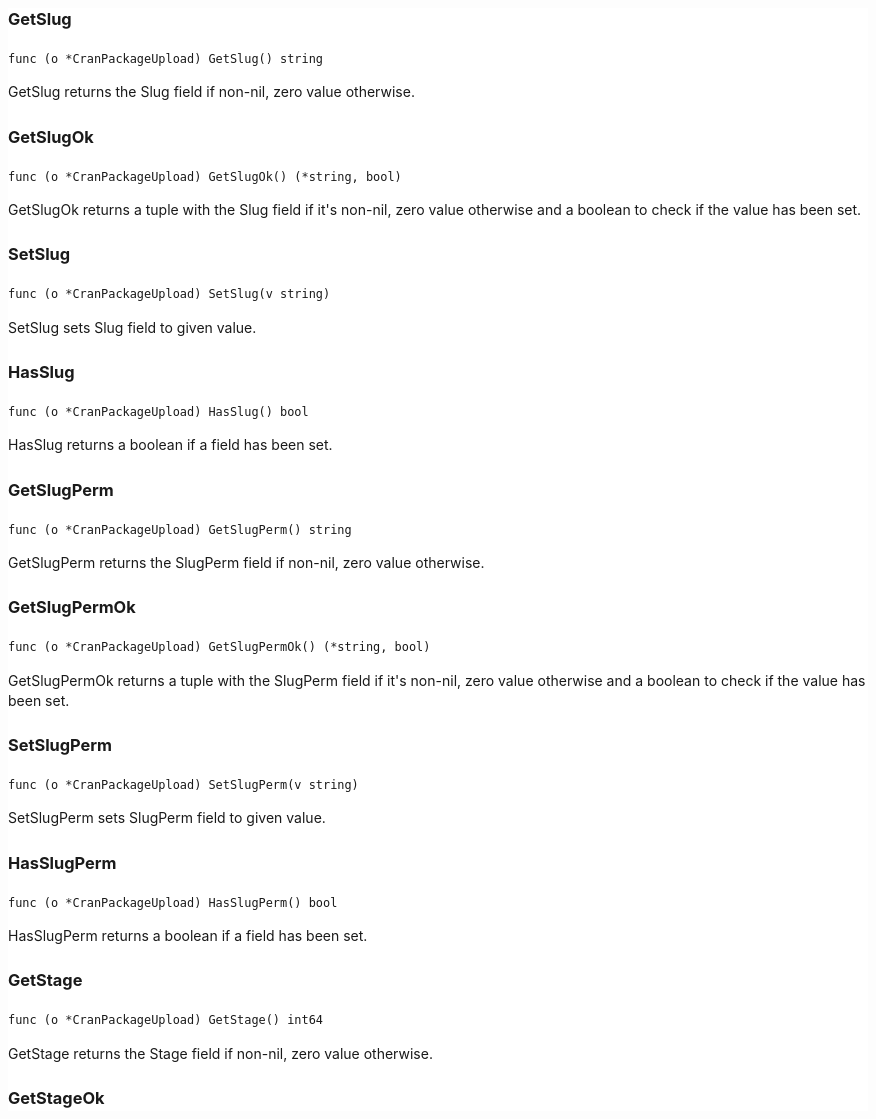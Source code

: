 ### GetSlug

`func (o *CranPackageUpload) GetSlug() string`

GetSlug returns the Slug field if non-nil, zero value otherwise.

### GetSlugOk

`func (o *CranPackageUpload) GetSlugOk() (*string, bool)`

GetSlugOk returns a tuple with the Slug field if it's non-nil, zero value otherwise
and a boolean to check if the value has been set.

### SetSlug

`func (o *CranPackageUpload) SetSlug(v string)`

SetSlug sets Slug field to given value.

### HasSlug

`func (o *CranPackageUpload) HasSlug() bool`

HasSlug returns a boolean if a field has been set.

### GetSlugPerm

`func (o *CranPackageUpload) GetSlugPerm() string`

GetSlugPerm returns the SlugPerm field if non-nil, zero value otherwise.

### GetSlugPermOk

`func (o *CranPackageUpload) GetSlugPermOk() (*string, bool)`

GetSlugPermOk returns a tuple with the SlugPerm field if it's non-nil, zero value otherwise
and a boolean to check if the value has been set.

### SetSlugPerm

`func (o *CranPackageUpload) SetSlugPerm(v string)`

SetSlugPerm sets SlugPerm field to given value.

### HasSlugPerm

`func (o *CranPackageUpload) HasSlugPerm() bool`

HasSlugPerm returns a boolean if a field has been set.

### GetStage

`func (o *CranPackageUpload) GetStage() int64`

GetStage returns the Stage field if non-nil, zero value otherwise.

### GetStageOk
